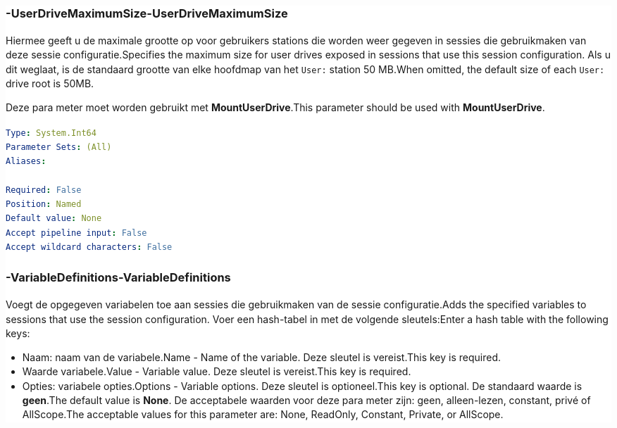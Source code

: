 ### <span data-ttu-id="bc4c0-314">-UserDriveMaximumSize</span><span class="sxs-lookup"><span data-stu-id="bc4c0-314">-UserDriveMaximumSize</span></span>

<span data-ttu-id="bc4c0-315">Hiermee geeft u de maximale grootte op voor gebruikers stations die worden weer gegeven in sessies die gebruikmaken van deze sessie configuratie.</span><span class="sxs-lookup"><span data-stu-id="bc4c0-315">Specifies the maximum size for user drives exposed in sessions that use this session configuration.</span></span>
<span data-ttu-id="bc4c0-316">Als u dit weglaat, is de standaard grootte van elke hoofdmap van het `User:` station 50 MB.</span><span class="sxs-lookup"><span data-stu-id="bc4c0-316">When omitted, the default size of each `User:` drive root is 50MB.</span></span>

<span data-ttu-id="bc4c0-317">Deze para meter moet worden gebruikt met **MountUserDrive**.</span><span class="sxs-lookup"><span data-stu-id="bc4c0-317">This parameter should be used with **MountUserDrive**.</span></span>

```yaml
Type: System.Int64
Parameter Sets: (All)
Aliases:

Required: False
Position: Named
Default value: None
Accept pipeline input: False
Accept wildcard characters: False
```

### <span data-ttu-id="bc4c0-318">-VariableDefinitions</span><span class="sxs-lookup"><span data-stu-id="bc4c0-318">-VariableDefinitions</span></span>

<span data-ttu-id="bc4c0-319">Voegt de opgegeven variabelen toe aan sessies die gebruikmaken van de sessie configuratie.</span><span class="sxs-lookup"><span data-stu-id="bc4c0-319">Adds the specified variables to sessions that use the session configuration.</span></span> <span data-ttu-id="bc4c0-320">Voer een hash-tabel in met de volgende sleutels:</span><span class="sxs-lookup"><span data-stu-id="bc4c0-320">Enter a hash table with the following keys:</span></span>

- <span data-ttu-id="bc4c0-321">Naam: naam van de variabele.</span><span class="sxs-lookup"><span data-stu-id="bc4c0-321">Name - Name of the variable.</span></span> <span data-ttu-id="bc4c0-322">Deze sleutel is vereist.</span><span class="sxs-lookup"><span data-stu-id="bc4c0-322">This key is required.</span></span>
- <span data-ttu-id="bc4c0-323">Waarde variabele.</span><span class="sxs-lookup"><span data-stu-id="bc4c0-323">Value - Variable value.</span></span> <span data-ttu-id="bc4c0-324">Deze sleutel is vereist.</span><span class="sxs-lookup"><span data-stu-id="bc4c0-324">This key is required.</span></span>
- <span data-ttu-id="bc4c0-325">Opties: variabele opties.</span><span class="sxs-lookup"><span data-stu-id="bc4c0-325">Options - Variable options.</span></span> <span data-ttu-id="bc4c0-326">Deze sleutel is optioneel.</span><span class="sxs-lookup"><span data-stu-id="bc4c0-326">This key is optional.</span></span> <span data-ttu-id="bc4c0-327">De standaard waarde is **geen**.</span><span class="sxs-lookup"><span data-stu-id="bc4c0-327">The default value is **None**.</span></span> <span data-ttu-id="bc4c0-328">De acceptabele waarden voor deze para meter zijn: geen, alleen-lezen, constant, privé of AllScope.</span><span class="sxs-lookup"><span data-stu-id="bc4c0-328">The acceptable values for this parameter are: None, ReadOnly, Constant, Private, or AllScope.</span></span>
